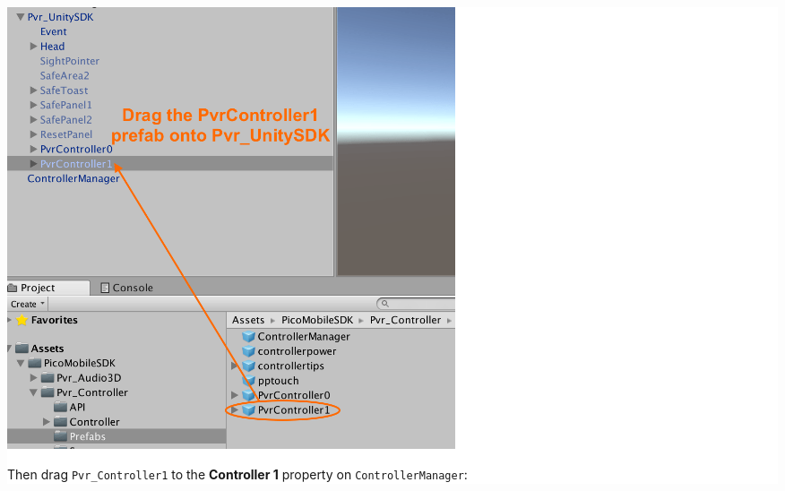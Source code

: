   <img alt="Drag Pvr_Controller1 prefab to Pvr_UnitySDK" width="500px" src="assets/DragPvrController1IntoScene.png">
</p>

Then drag `Pvr_Controller1` to the **Controller 1** property on `ControllerManager`:

<p align="center">